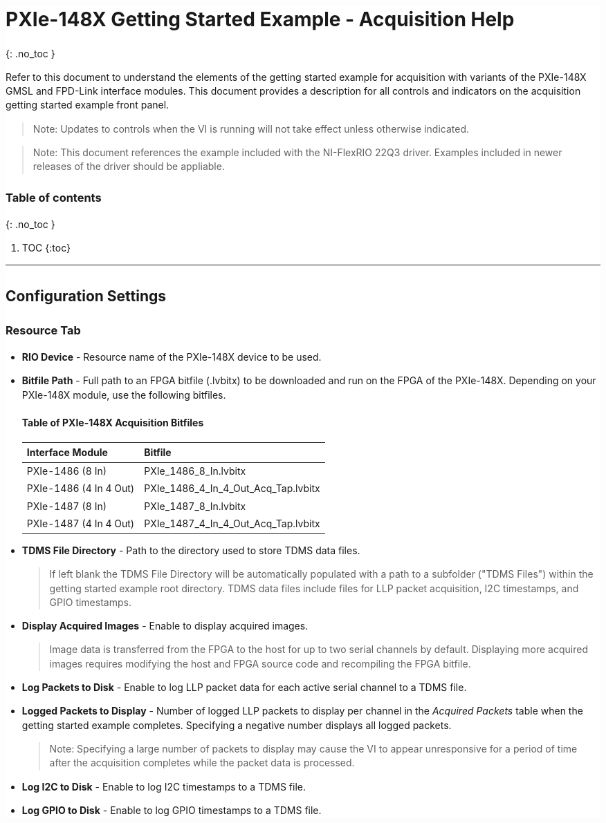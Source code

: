 # PXIe-148X Getting Started Example - Acquisition Help
{: .no_toc }

Refer to this document to understand the elements of the getting started example for acquisition with variants of the PXIe-148X GMSL and FPD-Link interface modules. This document provides a description for all controls and indicators on the acquisition getting started example front panel. 
> Note: Updates to controls when the VI is running will not take effect unless otherwise indicated.

> Note: This document references the example included with the NI-FlexRIO 22Q3 driver. Examples included in newer releases of the driver should be appliable.

### Table of contents
{: .no_toc }

1. TOC
{:toc}

---

## Configuration Settings

### Resource Tab
- **RIO Device** - Resource name of the PXIe-148X device to be used.
- **Bitfile Path** - Full path to an FPGA bitfile (.lvbitx) to be downloaded and run on the FPGA of the PXIe-148X. Depending on your PXIe-148X module, use the following bitfiles.
  #### Table of PXIe-148X Acquisition Bitfiles

  | **Interface Module**     | **Bitfile**                           |
  |--------------------------|---------------------------------------|
  | PXIe-1486 (8 In)         | PXIe_1486_8\_In.lvbitx                |
  | PXIe-1486 (4 In 4 Out)   | PXIe_1486_4\_In_4\_Out_Acq_Tap.lvbitx |
  | PXIe-1487 (8 In)         | PXIe_1487_8\_In.lvbitx                |
  | PXIe-1487 (4 In 4 Out)   | PXIe_1487_4\_In_4\_Out_Acq_Tap.lvbitx |

- **TDMS File Directory** - Path to the directory used to store TDMS data files. 
    > If left blank the TDMS File Directory will be automatically populated with a path to a subfolder ("TDMS Files") within the getting started example root directory. TDMS data files include files for LLP packet acquisition, I2C timestamps, and GPIO timestamps.
- **Display Acquired Images** - Enable to display acquired images.
    > Image data is transferred from the FPGA to the host for up to two serial channels by default. Displaying more acquired images requires modifying the host and FPGA source code and recompiling the FPGA bitfile.
- **Log Packets to Disk** - Enable to log LLP packet data for each active serial channel to a TDMS file.
- **Logged Packets to Display** - Number of logged LLP packets to display per channel in the _Acquired Packets_ table when the getting started example completes. Specifying a negative number displays all logged packets.
    > Note: Specifying a large number of packets to display may cause the VI to appear unresponsive for a period of time after the acquisition completes while the packet data is processed.
- **Log I2C to Disk** - Enable to log I2C timestamps to a TDMS file.
- **Log GPIO to Disk** - Enable to log GPIO timestamps to a TDMS file.

